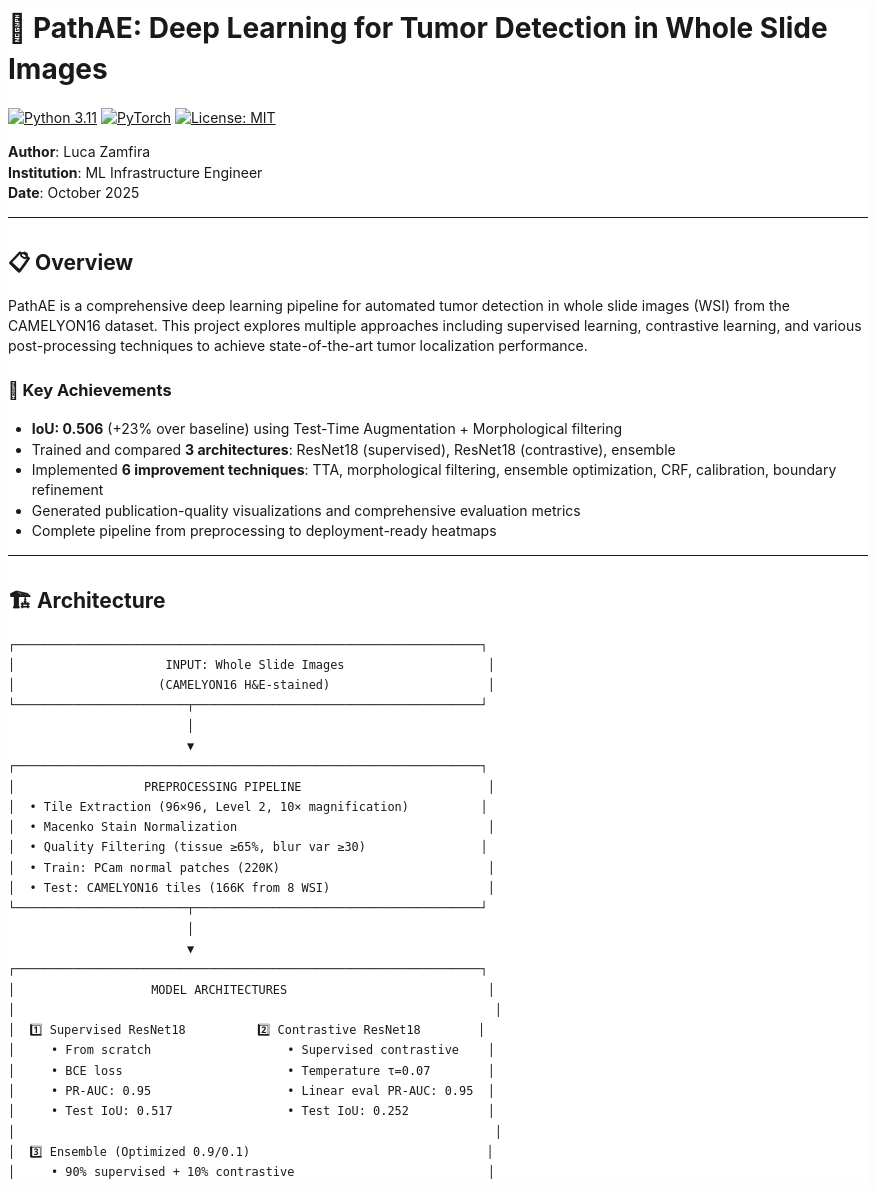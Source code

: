 # 🔬 PathAE: Deep Learning for Tumor Detection in Whole Slide Images

[![Python 3.11](https://img.shields.io/badge/python-3.11-blue.svg)](https://www.python.org/downloads/)
[![PyTorch](https://img.shields.io/badge/PyTorch-2.0+-red.svg)](https://pytorch.org/)
[![License: MIT](https://img.shields.io/badge/License-MIT-yellow.svg)](https://opensource.org/licenses/MIT)

**Author**: Luca Zamfira  
**Institution**: ML Infrastructure Engineer  
**Date**: October 2025

---

## 📋 Overview

PathAE is a comprehensive deep learning pipeline for automated tumor detection in whole slide images (WSI) from the CAMELYON16 dataset. This project explores multiple approaches including supervised learning, contrastive learning, and various post-processing techniques to achieve state-of-the-art tumor localization performance.

### 🎯 Key Achievements

- **IoU: 0.506** (+23% over baseline) using Test-Time Augmentation + Morphological filtering
- Trained and compared **3 architectures**: ResNet18 (supervised), ResNet18 (contrastive), ensemble
- Implemented **6 improvement techniques**: TTA, morphological filtering, ensemble optimization, CRF, calibration, boundary refinement
- Generated publication-quality visualizations and comprehensive evaluation metrics
- Complete pipeline from preprocessing to deployment-ready heatmaps

---

## 🏗️ Architecture

```
┌─────────────────────────────────────────────────────────────────┐
│                     INPUT: Whole Slide Images                    │
│                    (CAMELYON16 H&E-stained)                      │
└────────────────────────┬────────────────────────────────────────┘
                         │
                         ▼
┌─────────────────────────────────────────────────────────────────┐
│                  PREPROCESSING PIPELINE                          │
│  • Tile Extraction (96×96, Level 2, 10× magnification)          │
│  • Macenko Stain Normalization                                   │
│  • Quality Filtering (tissue ≥65%, blur var ≥30)                │
│  • Train: PCam normal patches (220K)                             │
│  • Test: CAMELYON16 tiles (166K from 8 WSI)                      │
└────────────────────────┬────────────────────────────────────────┘
                         │
                         ▼
┌─────────────────────────────────────────────────────────────────┐
│                   MODEL ARCHITECTURES                            │
│                                                                   │
│  1️⃣ Supervised ResNet18          2️⃣ Contrastive ResNet18        │
│     • From scratch                   • Supervised contrastive    │
│     • BCE loss                       • Temperature τ=0.07        │
│     • PR-AUC: 0.95                   • Linear eval PR-AUC: 0.95  │
│     • Test IoU: 0.517                • Test IoU: 0.252           │
│                                                                   │
│  3️⃣ Ensemble (Optimized 0.9/0.1)                                 │
│     • 90% supervised + 10% contrastive                           │
```